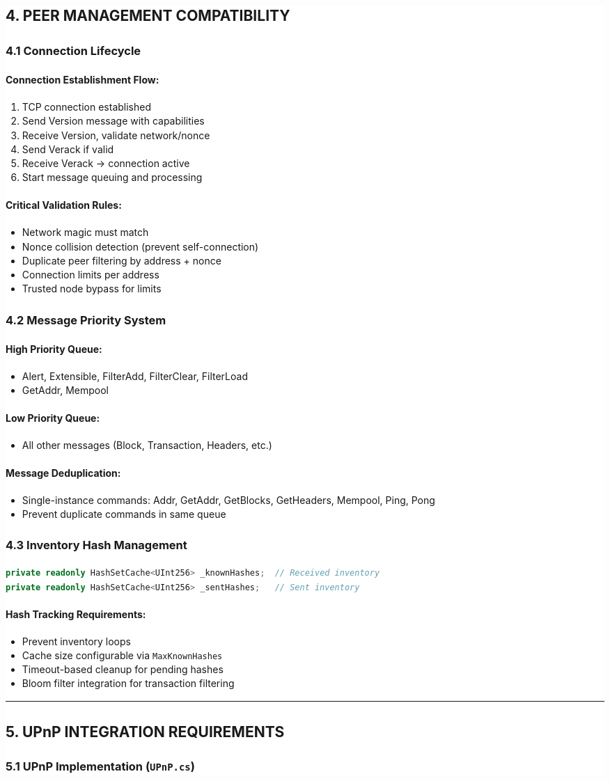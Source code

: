 
## 4. PEER MANAGEMENT COMPATIBILITY

### 4.1 Connection Lifecycle

#### **Connection Establishment Flow**:
1. TCP connection established
2. Send Version message with capabilities
3. Receive Version, validate network/nonce
4. Send Verack if valid
5. Receive Verack → connection active
6. Start message queuing and processing

#### **Critical Validation Rules**:
- Network magic must match
- Nonce collision detection (prevent self-connection)
- Duplicate peer filtering by address + nonce
- Connection limits per address
- Trusted node bypass for limits

### 4.2 Message Priority System

#### **High Priority Queue**:
- Alert, Extensible, FilterAdd, FilterClear, FilterLoad
- GetAddr, Mempool

#### **Low Priority Queue**:  
- All other messages (Block, Transaction, Headers, etc.)

#### **Message Deduplication**:
- Single-instance commands: Addr, GetAddr, GetBlocks, GetHeaders, Mempool, Ping, Pong
- Prevent duplicate commands in same queue

### 4.3 Inventory Hash Management

```csharp
private readonly HashSetCache<UInt256> _knownHashes;  // Received inventory
private readonly HashSetCache<UInt256> _sentHashes;   // Sent inventory  
```

#### **Hash Tracking Requirements**:
- Prevent inventory loops
- Cache size configurable via `MaxKnownHashes`
- Timeout-based cleanup for pending hashes
- Bloom filter integration for transaction filtering

---

## 5. UPnP INTEGRATION REQUIREMENTS

### 5.1 UPnP Implementation (`UPnP.cs`)
